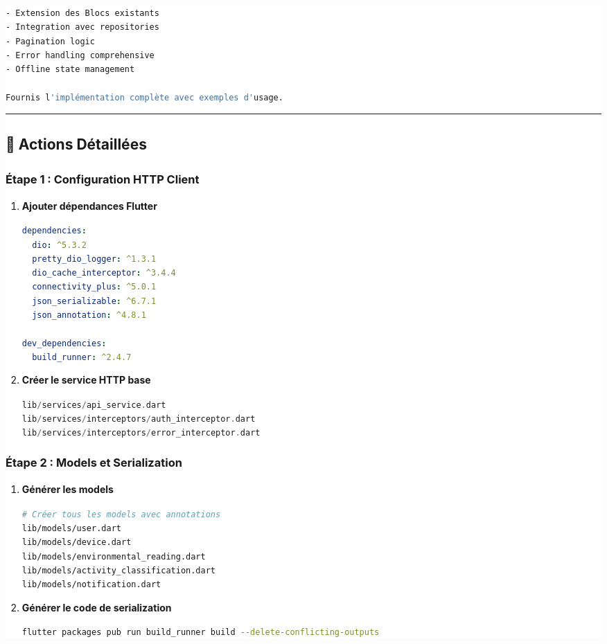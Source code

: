 ```bash
- Extension des Blocs existants
- Integration avec repositories
- Pagination logic
- Error handling comprehensive
- Offline state management

Fournis l'implémentation complète avec exemples d'usage.
```

---

## 📝 **Actions Détaillées**

### **Étape 1 : Configuration HTTP Client**

1. **Ajouter dépendances Flutter**

   ```yaml
   dependencies:
     dio: ^5.3.2
     pretty_dio_logger: ^1.3.1
     dio_cache_interceptor: ^3.4.4
     connectivity_plus: ^5.0.1
     json_serializable: ^6.7.1
     json_annotation: ^4.8.1

   dev_dependencies:
     build_runner: ^2.4.7
   ```

2. **Créer le service HTTP base**
   ```dart
   lib/services/api_service.dart
   lib/services/interceptors/auth_interceptor.dart
   lib/services/interceptors/error_interceptor.dart
   ```

### **Étape 2 : Models et Serialization**

1. **Générer les models**

   ```bash
   # Créer tous les models avec annotations
   lib/models/user.dart
   lib/models/device.dart
   lib/models/environmental_reading.dart
   lib/models/activity_classification.dart
   lib/models/notification.dart
   ```

2. **Générer le code de serialization**
   ```bash
   flutter packages pub run build_runner build --delete-conflicting-outputs
   ```
